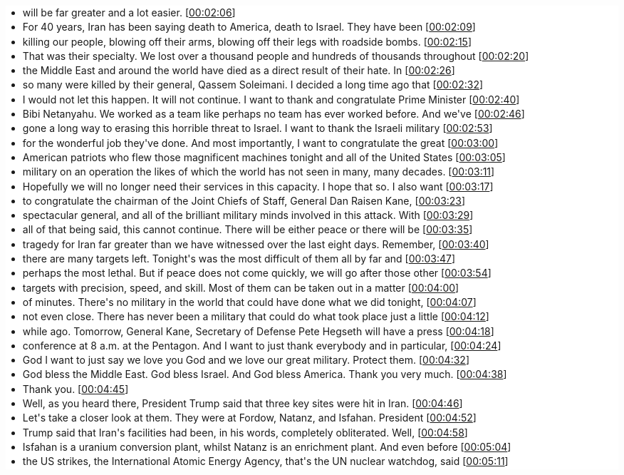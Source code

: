 *  will be far greater and a lot easier. [[00:02:06](https://www.youtube.com/watch?v=sP5Ccs097XI&t=126.0s)]
*  For 40 years, Iran has been saying death to America, death to Israel. They have been [[00:02:09](https://www.youtube.com/watch?v=sP5Ccs097XI&t=129.28s)]
*  killing our people, blowing off their arms, blowing off their legs with roadside bombs. [[00:02:15](https://www.youtube.com/watch?v=sP5Ccs097XI&t=135.0s)]
*  That was their specialty. We lost over a thousand people and hundreds of thousands throughout [[00:02:20](https://www.youtube.com/watch?v=sP5Ccs097XI&t=140.9s)]
*  the Middle East and around the world have died as a direct result of their hate. In [[00:02:26](https://www.youtube.com/watch?v=sP5Ccs097XI&t=146.32s)]
*  so many were killed by their general, Qassem Soleimani. I decided a long time ago that [[00:02:32](https://www.youtube.com/watch?v=sP5Ccs097XI&t=152.24s)]
*  I would not let this happen. It will not continue. I want to thank and congratulate Prime Minister [[00:02:40](https://www.youtube.com/watch?v=sP5Ccs097XI&t=160.24s)]
*  Bibi Netanyahu. We worked as a team like perhaps no team has ever worked before. And we've [[00:02:46](https://www.youtube.com/watch?v=sP5Ccs097XI&t=166.84s)]
*  gone a long way to erasing this horrible threat to Israel. I want to thank the Israeli military [[00:02:53](https://www.youtube.com/watch?v=sP5Ccs097XI&t=173.88s)]
*  for the wonderful job they've done. And most importantly, I want to congratulate the great [[00:03:00](https://www.youtube.com/watch?v=sP5Ccs097XI&t=180.24s)]
*  American patriots who flew those magnificent machines tonight and all of the United States [[00:03:05](https://www.youtube.com/watch?v=sP5Ccs097XI&t=185.24s)]
*  military on an operation the likes of which the world has not seen in many, many decades. [[00:03:11](https://www.youtube.com/watch?v=sP5Ccs097XI&t=191.44s)]
*  Hopefully we will no longer need their services in this capacity. I hope that so. I also want [[00:03:17](https://www.youtube.com/watch?v=sP5Ccs097XI&t=197.58s)]
*  to congratulate the chairman of the Joint Chiefs of Staff, General Dan Raisen Kane, [[00:03:23](https://www.youtube.com/watch?v=sP5Ccs097XI&t=203.8s)]
*  spectacular general, and all of the brilliant military minds involved in this attack. With [[00:03:29](https://www.youtube.com/watch?v=sP5Ccs097XI&t=209.48s)]
*  all of that being said, this cannot continue. There will be either peace or there will be [[00:03:35](https://www.youtube.com/watch?v=sP5Ccs097XI&t=215.44s)]
*  tragedy for Iran far greater than we have witnessed over the last eight days. Remember, [[00:03:40](https://www.youtube.com/watch?v=sP5Ccs097XI&t=220.67999999999998s)]
*  there are many targets left. Tonight's was the most difficult of them all by far and [[00:03:47](https://www.youtube.com/watch?v=sP5Ccs097XI&t=227.16s)]
*  perhaps the most lethal. But if peace does not come quickly, we will go after those other [[00:03:54](https://www.youtube.com/watch?v=sP5Ccs097XI&t=234.2s)]
*  targets with precision, speed, and skill. Most of them can be taken out in a matter [[00:04:00](https://www.youtube.com/watch?v=sP5Ccs097XI&t=240.32s)]
*  of minutes. There's no military in the world that could have done what we did tonight, [[00:04:07](https://www.youtube.com/watch?v=sP5Ccs097XI&t=247.68s)]
*  not even close. There has never been a military that could do what took place just a little [[00:04:12](https://www.youtube.com/watch?v=sP5Ccs097XI&t=252.88s)]
*  while ago. Tomorrow, General Kane, Secretary of Defense Pete Hegseth will have a press [[00:04:18](https://www.youtube.com/watch?v=sP5Ccs097XI&t=258.24s)]
*  conference at 8 a.m. at the Pentagon. And I want to just thank everybody and in particular, [[00:04:24](https://www.youtube.com/watch?v=sP5Ccs097XI&t=264.68s)]
*  God I want to just say we love you God and we love our great military. Protect them. [[00:04:32](https://www.youtube.com/watch?v=sP5Ccs097XI&t=272.36s)]
*  God bless the Middle East. God bless Israel. And God bless America. Thank you very much. [[00:04:38](https://www.youtube.com/watch?v=sP5Ccs097XI&t=278.58s)]
*  Thank you. [[00:04:45](https://www.youtube.com/watch?v=sP5Ccs097XI&t=285.28s)]
*  Well, as you heard there, President Trump said that three key sites were hit in Iran. [[00:04:46](https://www.youtube.com/watch?v=sP5Ccs097XI&t=286.55999999999995s)]
*  Let's take a closer look at them. They were at Fordow, Natanz, and Isfahan. President [[00:04:52](https://www.youtube.com/watch?v=sP5Ccs097XI&t=292.84s)]
*  Trump said that Iran's facilities had been, in his words, completely obliterated. Well, [[00:04:58](https://www.youtube.com/watch?v=sP5Ccs097XI&t=298.88s)]
*  Isfahan is a uranium conversion plant, whilst Natanz is an enrichment plant. And even before [[00:05:04](https://www.youtube.com/watch?v=sP5Ccs097XI&t=304.28s)]
*  the US strikes, the International Atomic Energy Agency, that's the UN nuclear watchdog, said [[00:05:11](https://www.youtube.com/watch?v=sP5Ccs097XI&t=311.84s)]